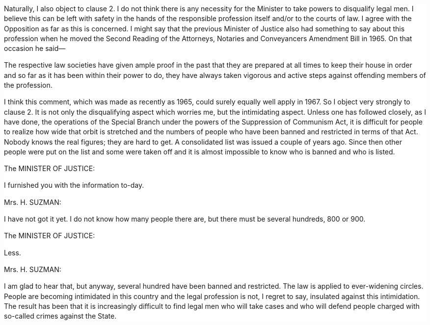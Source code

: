 <p>Naturally, I also object to clause 2. I do not think there is any necessity for the Minister to take powers to disqualify legal men. I believe this can be left with safety in the hands of the responsible profession itself and/or to the courts of law. I agree with the Opposition as far as this is concerned. I might say that the previous Minister of Justice also had something to say about this profession when he moved the Second Reading of the Attorneys, Notaries and Conveyancers Amendment Bill in 1965. On that occasion he said&#x2014;</p>

<block name="quote">The respective law societies have given ample proof in the past that they are prepared at all times to keep their house in order and so far as it has been within their power to do, they have always taken vigorous and active steps against offending members of the profession.</block>

<p>I think this comment, which was made as recently as 1965, could surely equally well apply in 1967. So I object very strongly to clause 2. It is not only the disqualifying aspect which worries me, but the intimidating aspect. Unless one has followed closely, as I have done, the operations of the Special Branch under the powers of the Suppression of Communism Act, it is difficult for people to realize how wide that orbit is stretched and the numbers of people who have been banned and restricted in terms of that Act. Nobody knows the real figures; they are hard to get. A consolidated list was issued a couple of years ago. Since then other people were put on the list and some were taken off and it is almost impossible to know who is banned and who is listed.</p>

</speech>

<speech by="#minister_of_justice">

<from>The <person refersTo="hansard_za">MINISTER OF JUSTICE</person>:</from>

<p>I furnished you with the information to-day.</p>

</speech>

<speech by="#suzman">

<from>Mrs. <person refersTo="hansard_za">H. SUZMAN</person>:</from>

<p>I have not got it yet. I do not know how many people there are, but there must be several hundreds, 800 or 900.</p>

</speech>

<speech by="#minister_of_justice">

<from>The <person refersTo="hansard_za">MINISTER OF JUSTICE</person>:</from>

<p>Less.</p>

</speech>

<speech by="#suzman">

<from>Mrs. <person refersTo="hansard_za">H. SUZMAN</person>:</from>

<p>I am glad to hear that, but anyway, several hundred have been banned and restricted. The law is applied to ever-widening circles. People are becoming intimidated in this country and the legal profession is not, I regret to say, insulated against this intimidation. The result has been that it is increasingly difficult to find legal men who will take cases and who will defend people charged with so-called crimes against the State.</p>

</speech>
